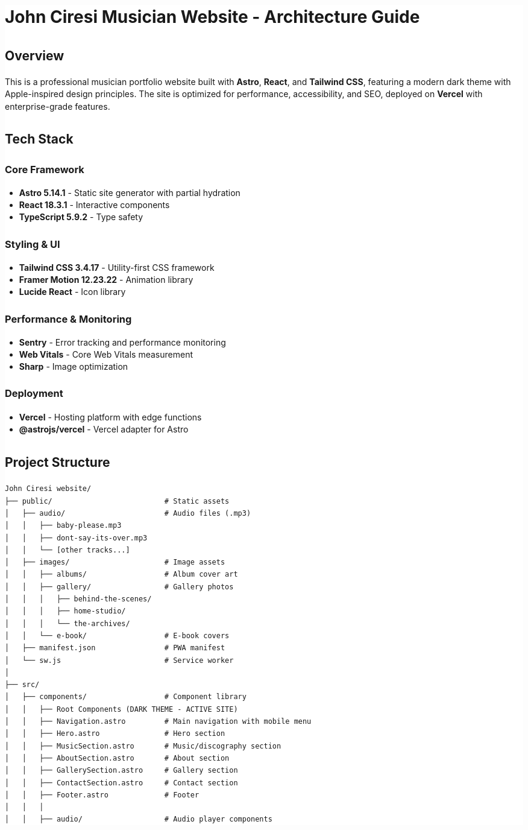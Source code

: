 # John Ciresi Musician Website - Architecture Guide

## Overview

This is a professional musician portfolio website built with **Astro**, **React**, and **Tailwind CSS**, featuring a modern dark theme with Apple-inspired design principles. The site is optimized for performance, accessibility, and SEO, deployed on **Vercel** with enterprise-grade features.

## Tech Stack

### Core Framework
- **Astro 5.14.1** - Static site generator with partial hydration
- **React 18.3.1** - Interactive components
- **TypeScript 5.9.2** - Type safety

### Styling & UI
- **Tailwind CSS 3.4.17** - Utility-first CSS framework
- **Framer Motion 12.23.22** - Animation library
- **Lucide React** - Icon library

### Performance & Monitoring
- **Sentry** - Error tracking and performance monitoring
- **Web Vitals** - Core Web Vitals measurement
- **Sharp** - Image optimization

### Deployment
- **Vercel** - Hosting platform with edge functions
- **@astrojs/vercel** - Vercel adapter for Astro

## Project Structure

```
John Ciresi website/
├── public/                          # Static assets
│   ├── audio/                       # Audio files (.mp3)
│   │   ├── baby-please.mp3
│   │   ├── dont-say-its-over.mp3
│   │   └── [other tracks...]
│   ├── images/                      # Image assets
│   │   ├── albums/                  # Album cover art
│   │   ├── gallery/                 # Gallery photos
│   │   │   ├── behind-the-scenes/
│   │   │   ├── home-studio/
│   │   │   └── the-archives/
│   │   └── e-book/                  # E-book covers
│   ├── manifest.json                # PWA manifest
│   └── sw.js                        # Service worker
│
├── src/
│   ├── components/                  # Component library
│   │   ├── Root Components (DARK THEME - ACTIVE SITE)
│   │   ├── Navigation.astro         # Main navigation with mobile menu
│   │   ├── Hero.astro               # Hero section
│   │   ├── MusicSection.astro       # Music/discography section
│   │   ├── AboutSection.astro       # About section
│   │   ├── GallerySection.astro     # Gallery section
│   │   ├── ContactSection.astro     # Contact section
│   │   ├── Footer.astro             # Footer
│   │   │
│   │   ├── audio/                   # Audio player components
```